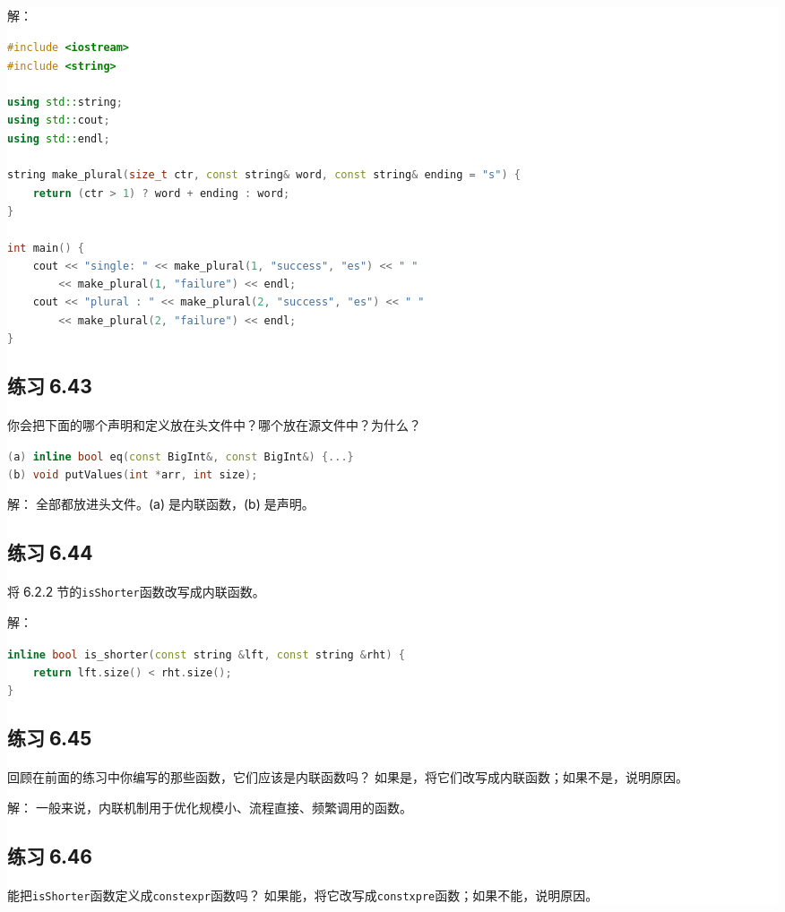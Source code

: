 解：
```cpp
#include <iostream>
#include <string>

using std::string;
using std::cout;
using std::endl;

string make_plural(size_t ctr, const string& word, const string& ending = "s") {
	return (ctr > 1) ? word + ending : word;
}

int main() {
	cout << "single: " << make_plural(1, "success", "es") << " "
		<< make_plural(1, "failure") << endl;
	cout << "plural : " << make_plural(2, "success", "es") << " "
		<< make_plural(2, "failure") << endl;
}
```

## 练习 6.43
你会把下面的哪个声明和定义放在头文件中？哪个放在源文件中？为什么？
```cpp
(a) inline bool eq(const BigInt&, const BigInt&) {...}
(b) void putValues(int *arr, int size);
```

解：
全部都放进头文件。(a) 是内联函数，(b) 是声明。

## 练习 6.44
将 6.2.2 节的`isShorter`函数改写成内联函数。

解：
```cpp
inline bool is_shorter(const string &lft, const string &rht) {
    return lft.size() < rht.size();
}
```

## 练习 6.45
回顾在前面的练习中你编写的那些函数，它们应该是内联函数吗？
如果是，将它们改写成内联函数；如果不是，说明原因。

解：
一般来说，内联机制用于优化规模小、流程直接、频繁调用的函数。

## 练习 6.46
能把`isShorter`函数定义成`constexpr`函数吗？
如果能，将它改写成`constxpre`函数；如果不能，说明原因。
